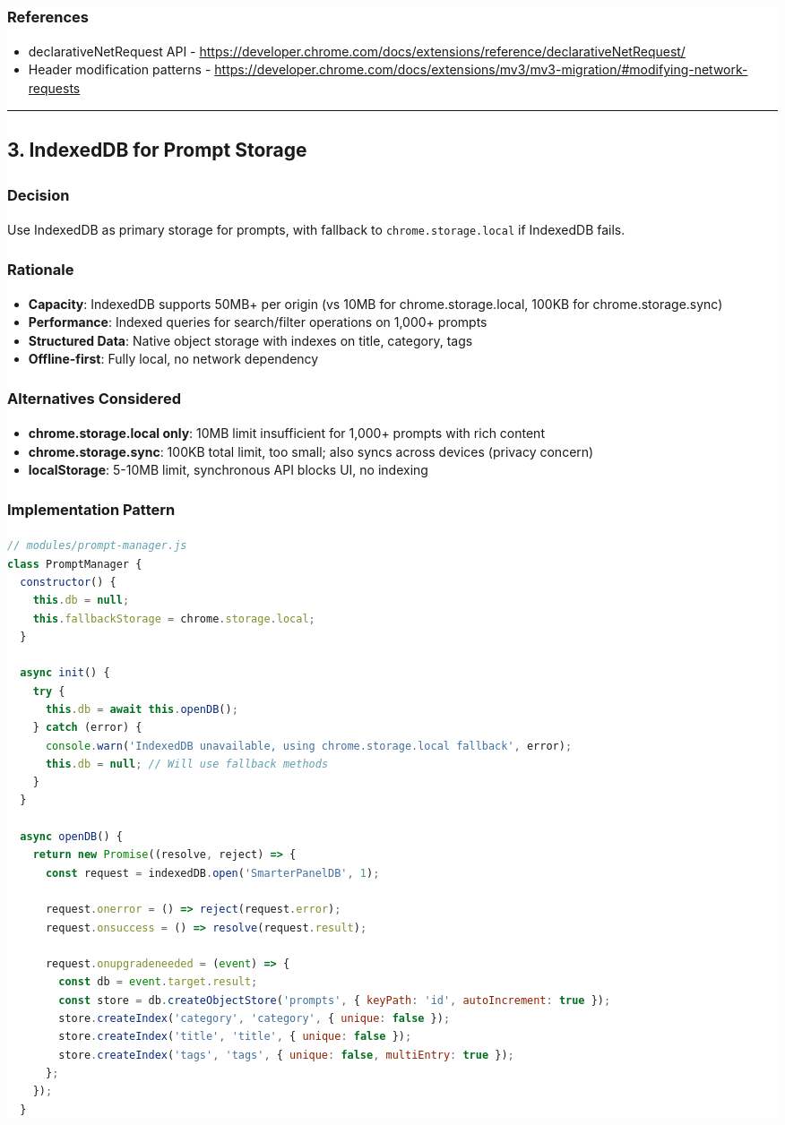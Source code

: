 ### References
- declarativeNetRequest API - https://developer.chrome.com/docs/extensions/reference/declarativeNetRequest/
- Header modification patterns - https://developer.chrome.com/docs/extensions/mv3/mv3-migration/#modifying-network-requests

---

## 3. IndexedDB for Prompt Storage

### Decision
Use IndexedDB as primary storage for prompts, with fallback to `chrome.storage.local` if IndexedDB fails.

### Rationale
- **Capacity**: IndexedDB supports 50MB+ per origin (vs 10MB for chrome.storage.local, 100KB for chrome.storage.sync)
- **Performance**: Indexed queries for search/filter operations on 1,000+ prompts
- **Structured Data**: Native object storage with indexes on title, category, tags
- **Offline-first**: Fully local, no network dependency

### Alternatives Considered
- **chrome.storage.local only**: 10MB limit insufficient for 1,000+ prompts with rich content
- **chrome.storage.sync**: 100KB total limit, too small; also syncs across devices (privacy concern)
- **localStorage**: 5-10MB limit, synchronous API blocks UI, no indexing

### Implementation Pattern
```javascript
// modules/prompt-manager.js
class PromptManager {
  constructor() {
    this.db = null;
    this.fallbackStorage = chrome.storage.local;
  }

  async init() {
    try {
      this.db = await this.openDB();
    } catch (error) {
      console.warn('IndexedDB unavailable, using chrome.storage.local fallback', error);
      this.db = null; // Will use fallback methods
    }
  }

  async openDB() {
    return new Promise((resolve, reject) => {
      const request = indexedDB.open('SmarterPanelDB', 1);

      request.onerror = () => reject(request.error);
      request.onsuccess = () => resolve(request.result);

      request.onupgradeneeded = (event) => {
        const db = event.target.result;
        const store = db.createObjectStore('prompts', { keyPath: 'id', autoIncrement: true });
        store.createIndex('category', 'category', { unique: false });
        store.createIndex('title', 'title', { unique: false });
        store.createIndex('tags', 'tags', { unique: false, multiEntry: true });
      };
    });
  }

```
